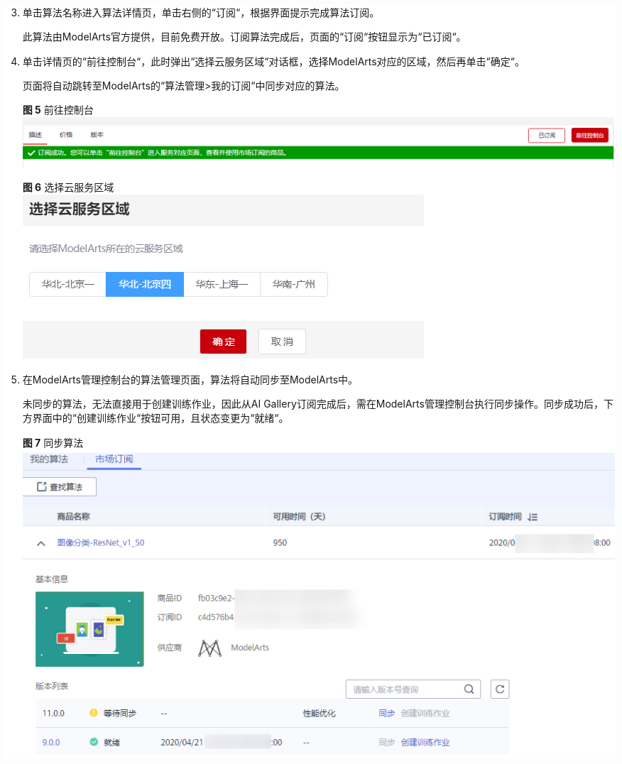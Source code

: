 3.  单击算法名称进入算法详情页，单击右侧的“订阅“，根据界面提示完成算法订阅。

    此算法由ModelArts官方提供，目前免费开放。订阅算法完成后，页面的“订阅“按钮显示为“已订阅“。

4.  单击详情页的“前往控制台“，此时弹出“选择云服务区域“对话框，选择ModelArts对应的区域，然后再单击“确定“。

    页面将自动跳转至ModelArts的“算法管理\>我的订阅“中同步对应的算法。

    **图 5**  前往控制台<a name="zh-cn_topic_0210438981_fig12970625016"></a>  
    ![](figures/前往控制台-32.png "前往控制台-32")

    **图 6**  选择云服务区域<a name="zh-cn_topic_0210438981_fig23101742161917"></a>  
    ![](figures/选择云服务区域-33.png "选择云服务区域-33")

5.  在ModelArts管理控制台的算法管理页面，算法将自动同步至ModelArts中。

    未同步的算法，无法直接用于创建训练作业，因此从AI Gallery订阅完成后，需在ModelArts管理控制台执行同步操作。同步成功后，下方界面中的“创建训练作业“按钮可用，且状态变更为“就绪“。

    **图 7**  同步算法<a name="zh-cn_topic_0210438981_fig65218101438"></a>  
    ![](figures/同步算法-34.png "同步算法-34")
